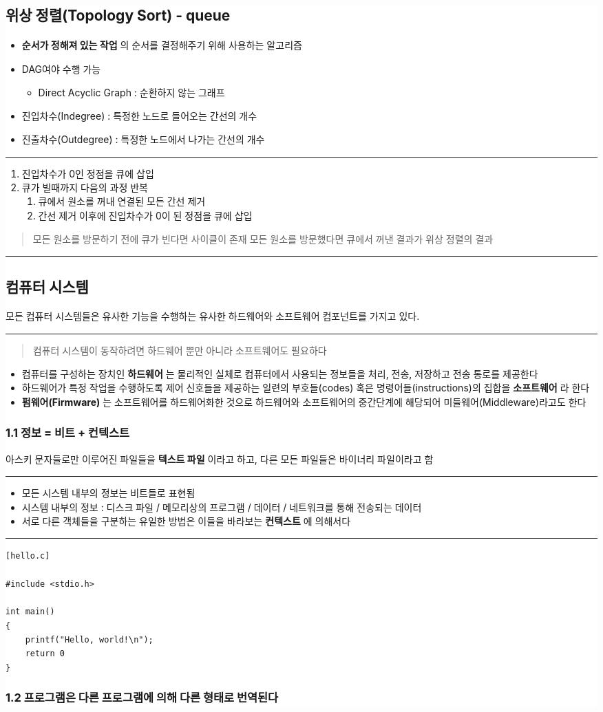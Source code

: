 ## 위상 정렬(Topology Sort) - queue

- __순서가 정해져 있는 작업__ 의 순서를 결정해주기 위해 사용하는 알고리즘
- DAG여야 수행 가능
  - Direct Acyclic Graph : 순환하지 않는 그래프

- 진입차수(Indegree) : 특정한 노드로 들어오는 간선의 개수
- 진출차수(Outdegree) : 특정한 노드에서 나가는 간선의 개수

---

1. 진입차수가 0인 정점을 큐에 삽입
2. 큐가 빌때까지 다음의 과정 반복
    1. 큐에서 원소를 꺼내 연결된 모든 간선 제거
    2. 간선 제거 이후에 진입차수가 0이 된 정점을 큐에 삽입

> 모든 원소를 방문하기 전에 큐가 빈다면 사이클이 존재
> 모든 원소를 방문했다면 큐에서 꺼낸 결과가 위상 정렬의 결과

---

## 컴퓨터 시스템

모든 컴퓨터 시스템들은 유사한 기능을 수행하는 유사한 하드웨어와 소프트웨어 컴포넌트를 가지고 있다.

---

> 컴퓨터 시스템이 동작하려면 하드웨어 뿐만 아니라 소프트웨어도 필요하다

- 컴퓨터를 구성하는 장치인 __하드웨어__ 는 물리적인 실체로 컴퓨터에서 사용되는 정보들을 처리, 전송, 저장하고 전송 통로를 제공한다
- 하드웨어가 특정 작업을 수행하도록 제어 신호들을 제공하는 일련의 부호들(codes) 혹은 명령어들(instructions)의 집합을 __소프트웨어__ 라 한다
- __펌웨어(Firmware)__ 는 소프트웨어를 하드웨어화한 것으로 하드웨어와 소프트웨어의 중간단계에 해당되어 미들웨어(Middleware)라고도 한다

### 1.1 정보 = 비트 + 컨텍스트

아스키 문자들로만 이루어진 파일들을 __텍스트 파일__ 이라고 하고, 다른 모든 파일들은 바이너리 파일이라고 함

---

- 모든 시스템 내부의 정보는 비트들로 표현됨
- 시스템 내부의 정보 : 디스크 파일 / 메모리상의 프로그램 / 데이터 / 네트워크를 통해 전송되는 데이터
- 서로 다른 객체들을 구분하는 유일한 방법은 이들을 바라보는 __컨텍스트__ 에 의해서다

---

    [hello.c]

    #include <stdio.h>

    int main()
    {
        printf("Hello, world!\n");
        return 0
    }

### 1.2 프로그램은 다른 프로그램에 의해 다른 형태로 번역된다
